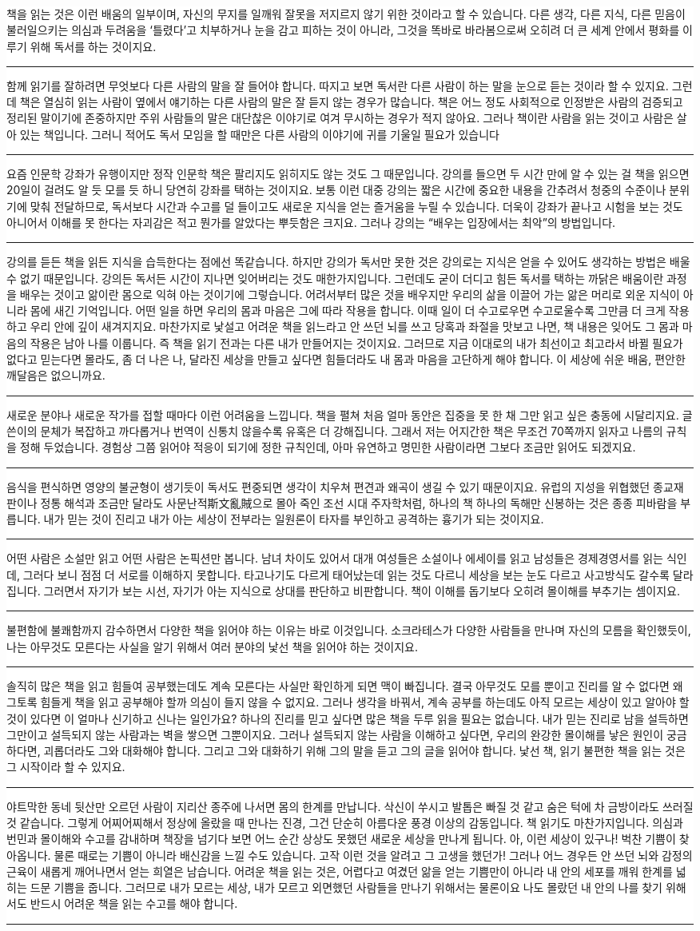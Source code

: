 책을 읽는 것은 이런 배움의 일부이며, 자신의 무지를 일깨워 잘못을 저지르지 않기 위한 것이라고 할 수 있습니다. 다른 생각, 다른 지식, 다른 믿음이 불러일으키는 의심과 두려움을 ‘틀렸다’고 치부하거나 눈을 감고 피하는 것이 아니라, 그것을 똑바로 바라봄으로써 오히려 더 큰 세계 안에서 평화를 이루기 위해 독서를 하는 것이지요.

---
함께 읽기를 잘하려면 무엇보다 다른 사람의 말을 잘 들어야 합니다. 따지고 보면 독서란 다른 사람이 하는 말을 눈으로 듣는 것이라 할 수 있지요. 그런데 책은 열심히 읽는 사람이 옆에서 얘기하는 다른 사람의 말은 잘 듣지 않는 경우가 많습니다. 책은 어느 정도 사회적으로 인정받은 사람의 검증되고 정리된 말이기에 존중하지만 주위 사람들의 말은 대단찮은 이야기로 여겨 무시하는 경우가 적지 않아요. 그러나 책이란 사람을 읽는 것이고 사람은 살아 있는 책입니다. 그러니 적어도 독서 모임을 할 때만은 다른 사람의 이야기에 귀를 기울일 필요가 있습니다

---
요즘 인문학 강좌가 유행이지만 정작 인문학 책은 팔리지도 읽히지도 않는 것도 그 때문입니다. 강의를 들으면 두 시간 만에 알 수 있는 걸 책을 읽으면 20일이 걸려도 알 듯 모를 듯 하니 당연히 강좌를 택하는 것이지요. 보통 이런 대중 강의는 짧은 시간에 중요한 내용을 간추려서 청중의 수준이나 분위기에 맞춰 전달하므로, 독서보다 시간과 수고를 덜 들이고도 새로운 지식을 얻는 즐거움을 누릴 수 있습니다. 더욱이 강좌가 끝나고 시험을 보는 것도 아니어서 이해를 못 한다는 자괴감은 적고 뭔가를 알았다는 뿌듯함은 크지요. 그러나 강의는 “배우는 입장에서는 최악”의 방법입니다.

---
강의를 듣든 책을 읽든 지식을 습득한다는 점에선 똑같습니다. 하지만 강의가 독서만 못한 것은 강의로는 지식은 얻을 수 있어도 생각하는 방법은 배울 수 없기 때문입니다. 강의든 독서든 시간이 지나면 잊어버리는 것도 매한가지입니다. 그런데도 굳이 더디고 힘든 독서를 택하는 까닭은 배움이란 과정을 배우는 것이고 앎이란 몸으로 익혀 아는 것이기에 그렇습니다. 어려서부터 많은 것을 배우지만 우리의 삶을 이끌어 가는 앎은 머리로 외운 지식이 아니라 몸에 새긴 기억입니다. 어떤 일을 하면 우리의 몸과 마음은 그에 따라 작용을 합니다. 이때 일이 더 수고로우면 수고로울수록 그만큼 더 크게 작용하고 우리 안에 깊이 새겨지지요. 마찬가지로 낯설고 어려운 책을 읽느라고 안 쓰던 뇌를 쓰고 당혹과 좌절을 맛보고 나면, 책 내용은 잊어도 그 몸과 마음의 작용은 남아 나를 이룹니다. 즉 책을 읽기 전과는 다른 내가 만들어지는 것이지요. 그러므로 지금 이대로의 내가 최선이고 최고라서 바뀔 필요가 없다고 믿는다면 몰라도, 좀 더 나은 나, 달라진 세상을 만들고 싶다면 힘들더라도 내 몸과 마음을 고단하게 해야 합니다. 이 세상에 쉬운 배움, 편안한 깨달음은 없으니까요.

---
새로운 분야나 새로운 작가를 접할 때마다 이런 어려움을 느낍니다. 책을 펼쳐 처음 얼마 동안은 집중을 못 한 채 그만 읽고 싶은 충동에 시달리지요. 글쓴이의 문체가 복잡하고 까다롭거나 번역이 신통치 않을수록 유혹은 더 강해집니다. 그래서 저는 어지간한 책은 무조건 70쪽까지 읽자고 나름의 규칙을 정해 두었습니다. 경험상 그쯤 읽어야 적응이 되기에 정한 규칙인데, 아마 유연하고 명민한 사람이라면 그보다 조금만 읽어도 되겠지요.

---
음식을 편식하면 영양의 불균형이 생기듯이 독서도 편중되면 생각이 치우쳐 편견과 왜곡이 생길 수 있기 때문이지요. 유럽의 지성을 위협했던 종교재판이나 정통 해석과 조금만 달라도 사문난적斯文亂賊으로 몰아 죽인 조선 시대 주자학처럼, 하나의 책 하나의 독해만 신봉하는 것은 종종 피바람을 부릅니다. 내가 믿는 것이 진리고 내가 아는 세상이 전부라는 일원론이 타자를 부인하고 공격하는 흉기가 되는 것이지요.

---
어떤 사람은 소설만 읽고 어떤 사람은 논픽션만 봅니다. 남녀 차이도 있어서 대개 여성들은 소설이나 에세이를 읽고 남성들은 경제경영서를 읽는 식인데, 그러다 보니 점점 더 서로를 이해하지 못합니다. 타고나기도 다르게 태어났는데 읽는 것도 다르니 세상을 보는 눈도 다르고 사고방식도 갈수록 달라집니다. 그러면서 자기가 보는 시선, 자기가 아는 지식으로 상대를 판단하고 비판합니다. 책이 이해를 돕기보다 오히려 몰이해를 부추기는 셈이지요.

---
불편함에 불쾌함까지 감수하면서 다양한 책을 읽어야 하는 이유는 바로 이것입니다. 소크라테스가 다양한 사람들을 만나며 자신의 모름을 확인했듯이, 나는 아무것도 모른다는 사실을 알기 위해서 여러 분야의 낯선 책을 읽어야 하는 것이지요.

---
솔직히 많은 책을 읽고 힘들여 공부했는데도 계속 모른다는 사실만 확인하게 되면 맥이 빠집니다. 결국 아무것도 모를 뿐이고 진리를 알 수 없다면 왜 그토록 힘들게 책을 읽고 공부해야 할까 의심이 들지 않을 수 없지요. 그러나 생각을 바꿔서, 계속 공부를 하는데도 아직 모르는 세상이 있고 알아야 할 것이 있다면 이 얼마나 신기하고 신나는 일인가요? 하나의 진리를 믿고 싶다면 많은 책을 두루 읽을 필요는 없습니다. 내가 믿는 진리로 남을 설득하면 그만이고 설득되지 않는 사람과는 벽을 쌓으면 그뿐이지요. 그러나 설득되지 않는 사람을 이해하고 싶다면, 우리의 완강한 몰이해를 낳은 원인이 궁금하다면, 괴롭더라도 그와 대화해야 합니다. 그리고 그와 대화하기 위해 그의 말을 듣고 그의 글을 읽어야 합니다. 낯선 책, 읽기 불편한 책을 읽는 것은 그 시작이라 할 수 있지요.

---
야트막한 동네 뒷산만 오르던 사람이 지리산 종주에 나서면 몸의 한계를 만납니다. 삭신이 쑤시고 발톱은 빠질 것 같고 숨은 턱에 차 금방이라도 쓰러질 것 같습니다. 그렇게 어찌어찌해서 정상에 올랐을 때 만나는 진경, 그건 단순히 아름다운 풍경 이상의 감동입니다. 책 읽기도 마찬가지입니다. 의심과 번민과 몰이해와 수고를 감내하며 책장을 넘기다 보면 어느 순간 상상도 못했던 새로운 세상을 만나게 됩니다. 아, 이런 세상이 있구나! 벅찬 기쁨이 찾아옵니다. 물론 때로는 기쁨이 아니라 배신감을 느낄 수도 있습니다. 고작 이런 것을 알려고 그 고생을 했던가! 그러나 어느 경우든 안 쓰던 뇌와 감정의 근육이 새롭게 깨어나면서 얻는 희열은 남습니다. 어려운 책을 읽는 것은, 어렵다고 여겼던 앎을 얻는 기쁨만이 아니라 내 안의 세포를 깨워 한계를 넓히는 드문 기쁨을 줍니다. 그러므로 내가 모르는 세상, 내가 모르고 외면했던 사람들을 만나기 위해서는 물론이요 나도 몰랐던 내 안의 나를 찾기 위해서도 반드시 어려운 책을 읽는 수고를 해야 합니다.

---